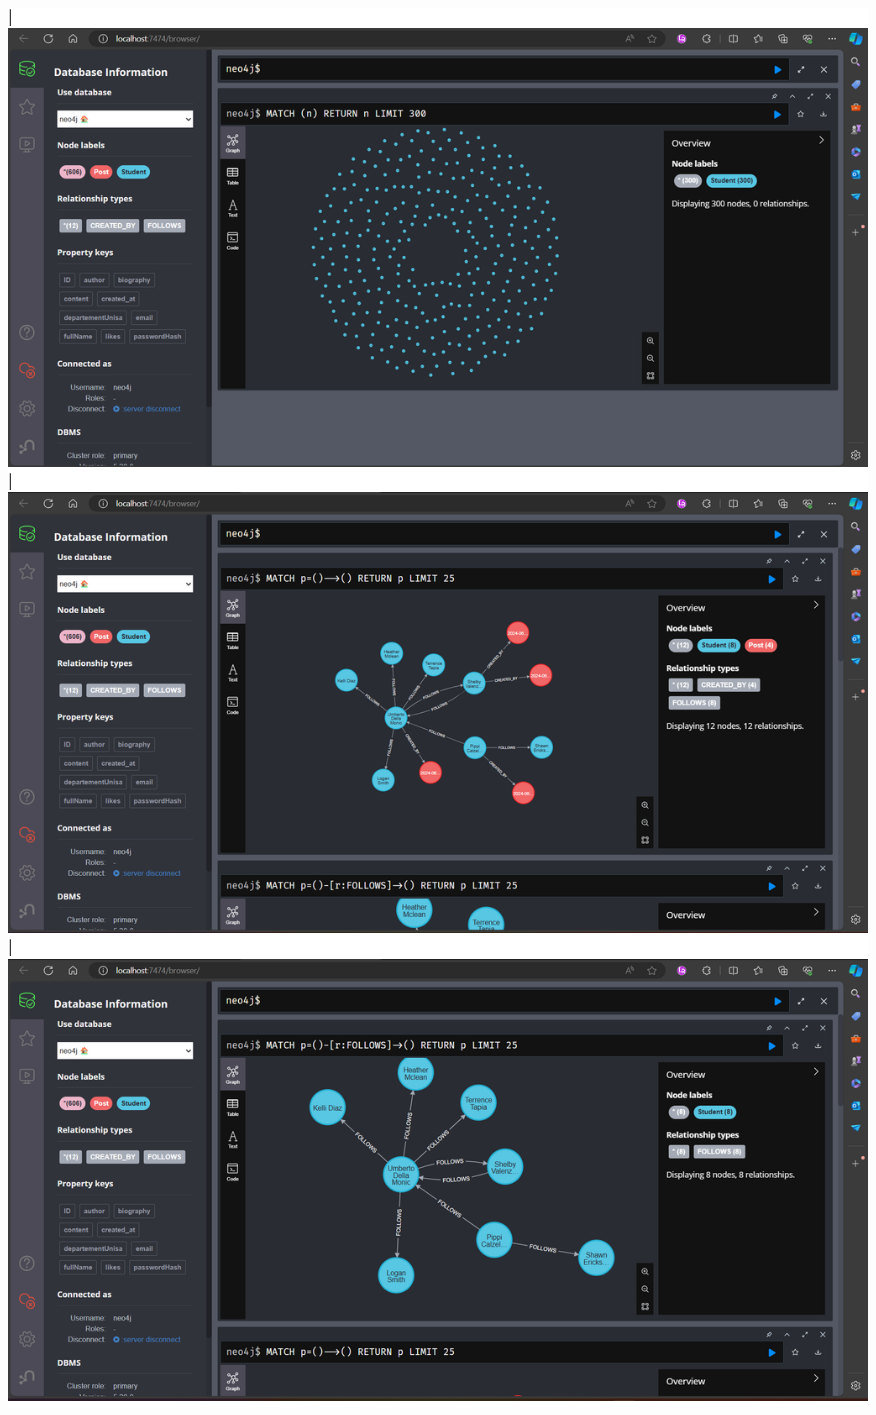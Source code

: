 | ![Students](./features/Student-nodes.png)                                                      | ![Follows as Relationship](./features/Follow-relationship.png)                                                    | ![Created-by Relationship](./features/Follow-relationship2.png)